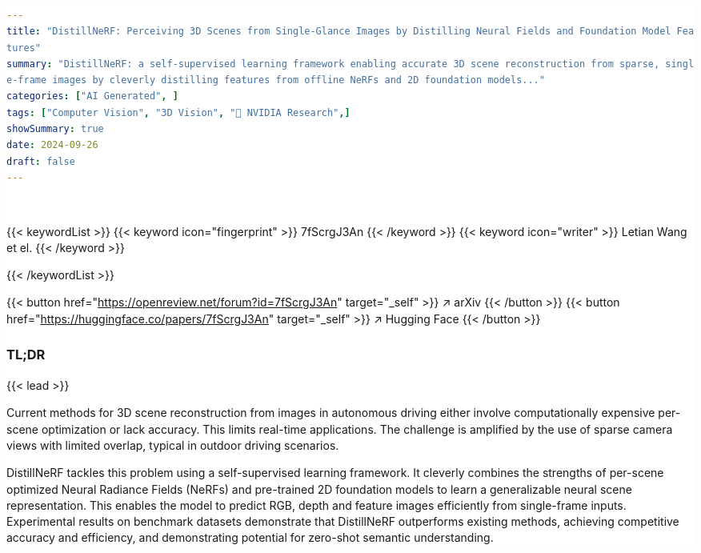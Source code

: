 ```yaml
---
title: "DistillNeRF: Perceiving 3D Scenes from Single-Glance Images by Distilling Neural Fields and Foundation Model Features"
summary: "DistillNeRF: a self-supervised learning framework enabling accurate 3D scene reconstruction from sparse, single-frame images by cleverly distilling features from offline NeRFs and 2D foundation models..."
categories: ["AI Generated", ]
tags: ["Computer Vision", "3D Vision", "🏢 NVIDIA Research",]
showSummary: true
date: 2024-09-26
draft: false
---
```


<br>

{{< keywordList >}}
{{< keyword icon="fingerprint" >}} 7fScrgJ3An {{< /keyword >}}
{{< keyword icon="writer" >}} Letian Wang et el. {{< /keyword >}}
 
{{< /keywordList >}}

{{< button href="https://openreview.net/forum?id=7fScrgJ3An" target="_self" >}}
↗ arXiv
{{< /button >}}
{{< button href="https://huggingface.co/papers/7fScrgJ3An" target="_self" >}}
↗ Hugging Face
{{< /button >}}



<audio controls>
    <source src="https://ai-paper-reviewer.com/7fScrgJ3An/podcast.wav" type="audio/wav">
    Your browser does not support the audio element.
</audio>


### TL;DR


{{< lead >}}

Current methods for 3D scene reconstruction from images in autonomous driving either involve computationally expensive per-scene optimization or lack accuracy. This limits real-time applications.  The challenge is amplified by the use of sparse camera views with limited overlap, typical in outdoor driving scenarios. 



DistillNeRF tackles this problem using a self-supervised learning framework. It cleverly combines the strengths of per-scene optimized Neural Radiance Fields (NeRFs) and pre-trained 2D foundation models to learn a generalizable neural scene representation. This enables the model to predict RGB, depth and feature images efficiently from single-frame inputs.  Experimental results on benchmark datasets demonstrate that DistillNeRF outperforms existing methods, achieving competitive accuracy and efficiency, and demonstrating potential for zero-shot semantic understanding.
